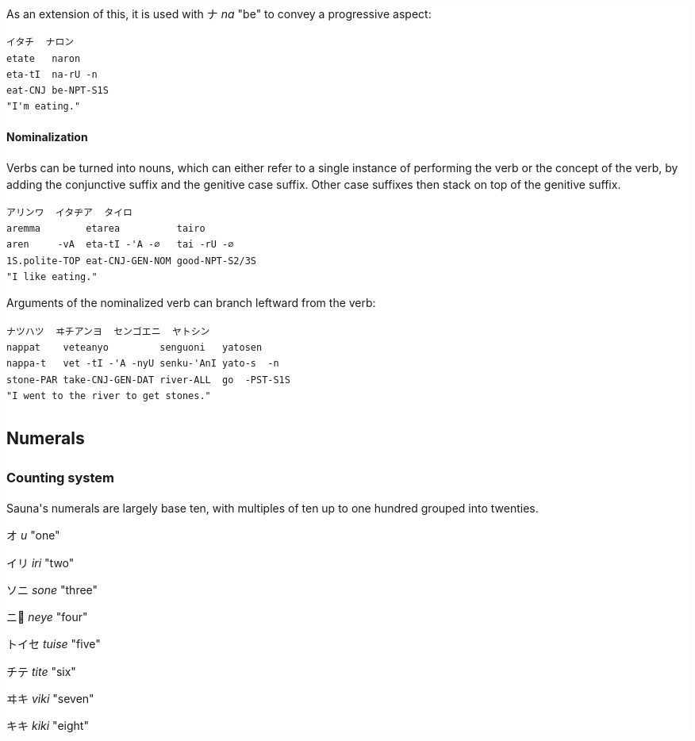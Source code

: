 As an extension of this, it is used with ナ *na* "be" to convey a progressive aspect:

```
イタチ  ナロン  
etate   naron
eta-tI  na-rU -n
eat-CNJ be-NPT-S1S
"I'm eating."
```

#### Nominalization

Verbs can be turned into nouns, which can either refer to a single instance of performing the verb or the concept of the verb,
by adding the conjunctive suffix and the genitive case suffix. Other case suffixes then stack on top of the genitive suffix.

```
アリンワ  イタヂア  タイロ  
aremma        etarea          tairo
aren     -vA  eta-tI -'A -∅   tai -rU -∅
1S.polite-TOP eat-CNJ-GEN-NOM good-NPT-S2/3S
"I like eating."
```

Arguments of the nominalized verb can branch leftward from the verb:

```
ナツハツ  ヰチアンヨ  センゴエニ  ヤトシン  
nappat    veteanyo         senguoni   yatosen
nappa-t   vet -tI -'A -nyU senku-'AnI yato-s  -n
stone-PAR take-CNJ-GEN-DAT river-ALL  go  -PST-S1S
"I went to the river to get stones."
```

## Numerals

### Counting system

Sauna's numerals are largely base ten, with multiples of ten up to one hundred grouped into twenties.

オ *u* "one"

イリ *iri* "two"

ソニ *sone* "three"

ニ𛄠 *neye* "four"

トイセ *tuise* "five"

チテ *tite* "six"

ヰキ *viki* "seven"

キキ *kiki* "eight"
